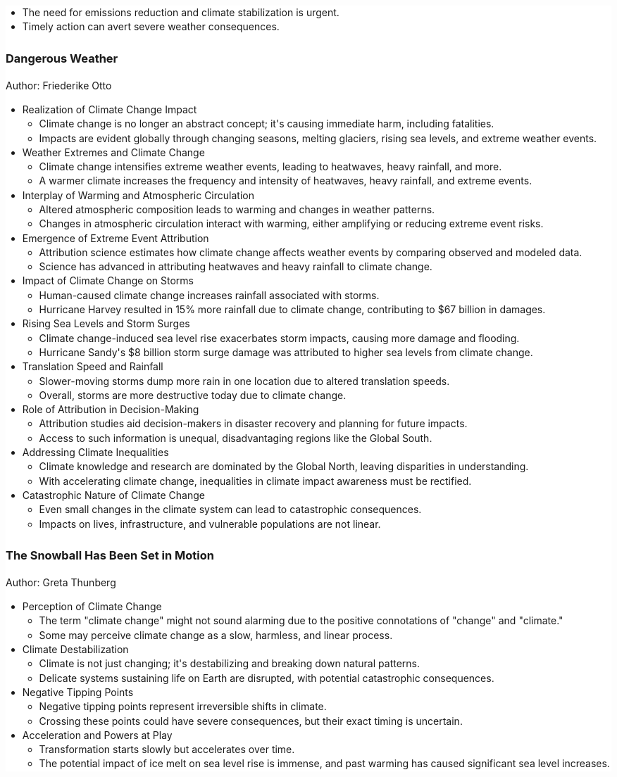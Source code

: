  - The need for emissions reduction and climate stabilization is urgent.
  - Timely action can avert severe weather consequences.

### Dangerous Weather
Author: Friederike Otto
- Realization of Climate Change Impact
  - Climate change is no longer an abstract concept; it's causing immediate harm, including fatalities.
  - Impacts are evident globally through changing seasons, melting glaciers, rising sea levels, and extreme weather events.
- Weather Extremes and Climate Change
  - Climate change intensifies extreme weather events, leading to heatwaves, heavy rainfall, and more.
  - A warmer climate increases the frequency and intensity of heatwaves, heavy rainfall, and extreme events.
- Interplay of Warming and Atmospheric Circulation
  - Altered atmospheric composition leads to warming and changes in weather patterns.
  - Changes in atmospheric circulation interact with warming, either amplifying or reducing extreme event risks.
- Emergence of Extreme Event Attribution
  - Attribution science estimates how climate change affects weather events by comparing observed and modeled data.
  - Science has advanced in attributing heatwaves and heavy rainfall to climate change.
- Impact of Climate Change on Storms
  - Human-caused climate change increases rainfall associated with storms.
  - Hurricane Harvey resulted in 15% more rainfall due to climate change, contributing to $67 billion in damages.
- Rising Sea Levels and Storm Surges
  - Climate change-induced sea level rise exacerbates storm impacts, causing more damage and flooding.
  - Hurricane Sandy's $8 billion storm surge damage was attributed to higher sea levels from climate change.
- Translation Speed and Rainfall
  - Slower-moving storms dump more rain in one location due to altered translation speeds.
  - Overall, storms are more destructive today due to climate change.
- Role of Attribution in Decision-Making
  - Attribution studies aid decision-makers in disaster recovery and planning for future impacts.
  - Access to such information is unequal, disadvantaging regions like the Global South.
- Addressing Climate Inequalities
  - Climate knowledge and research are dominated by the Global North, leaving disparities in understanding.
  - With accelerating climate change, inequalities in climate impact awareness must be rectified.
- Catastrophic Nature of Climate Change
  - Even small changes in the climate system can lead to catastrophic consequences.
  - Impacts on lives, infrastructure, and vulnerable populations are not linear.

### The Snowball Has Been Set in Motion
Author: Greta Thunberg
- Perception of Climate Change
  - The term "climate change" might not sound alarming due to the positive connotations of "change" and "climate."
  - Some may perceive climate change as a slow, harmless, and linear process.
- Climate Destabilization
  - Climate is not just changing; it's destabilizing and breaking down natural patterns.
  - Delicate systems sustaining life on Earth are disrupted, with potential catastrophic consequences.
- Negative Tipping Points
  - Negative tipping points represent irreversible shifts in climate.
  - Crossing these points could have severe consequences, but their exact timing is uncertain.
- Acceleration and Powers at Play
  - Transformation starts slowly but accelerates over time.
  - The potential impact of ice melt on sea level rise is immense, and past warming has caused significant sea level increases.